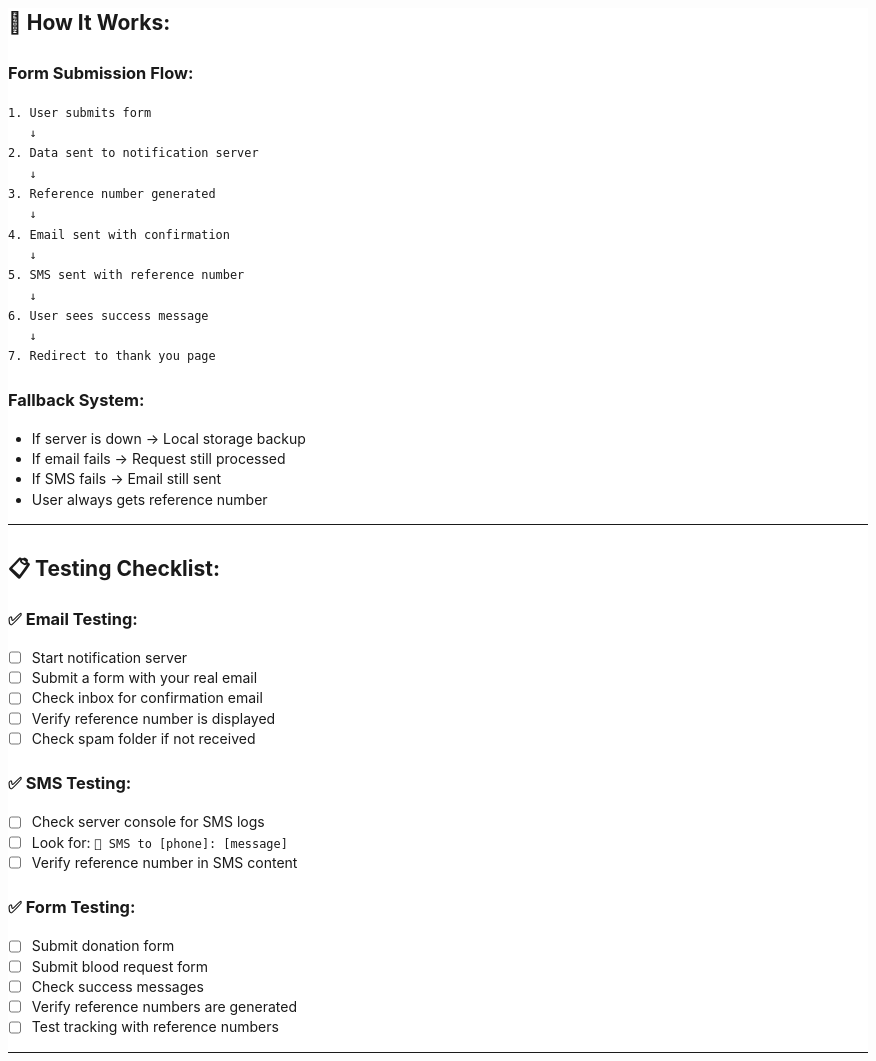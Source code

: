 
## 🔧 **How It Works:**

### **Form Submission Flow:**
```
1. User submits form
   ↓
2. Data sent to notification server
   ↓
3. Reference number generated
   ↓
4. Email sent with confirmation
   ↓
5. SMS sent with reference number
   ↓
6. User sees success message
   ↓
7. Redirect to thank you page
```

### **Fallback System:**
- If server is down → Local storage backup
- If email fails → Request still processed
- If SMS fails → Email still sent
- User always gets reference number

---

## 📋 **Testing Checklist:**

### ✅ **Email Testing:**
- [ ] Start notification server
- [ ] Submit a form with your real email
- [ ] Check inbox for confirmation email
- [ ] Verify reference number is displayed
- [ ] Check spam folder if not received

### ✅ **SMS Testing:**
- [ ] Check server console for SMS logs
- [ ] Look for: `📱 SMS to [phone]: [message]`
- [ ] Verify reference number in SMS content

### ✅ **Form Testing:**
- [ ] Submit donation form
- [ ] Submit blood request form
- [ ] Check success messages
- [ ] Verify reference numbers are generated
- [ ] Test tracking with reference numbers

---
